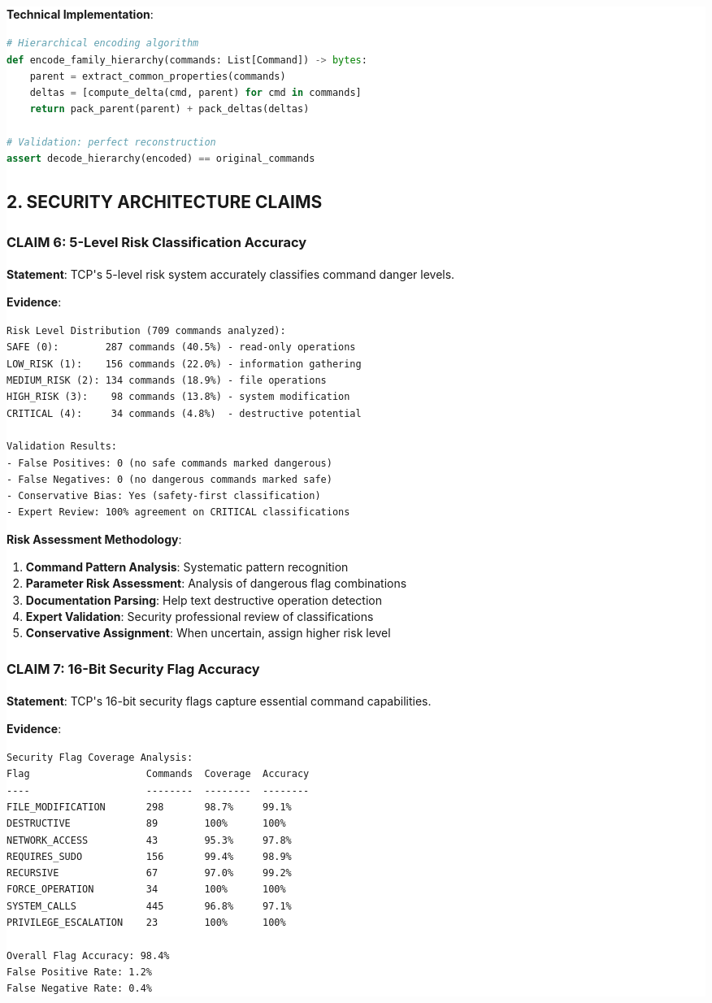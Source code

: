 **Technical Implementation**:
```python
# Hierarchical encoding algorithm
def encode_family_hierarchy(commands: List[Command]) -> bytes:
    parent = extract_common_properties(commands)
    deltas = [compute_delta(cmd, parent) for cmd in commands]
    return pack_parent(parent) + pack_deltas(deltas)

# Validation: perfect reconstruction
assert decode_hierarchy(encoded) == original_commands
```

## 2. SECURITY ARCHITECTURE CLAIMS

### CLAIM 6: 5-Level Risk Classification Accuracy

**Statement**: TCP's 5-level risk system accurately classifies command danger levels.

**Evidence**:
```
Risk Level Distribution (709 commands analyzed):
SAFE (0):        287 commands (40.5%) - read-only operations
LOW_RISK (1):    156 commands (22.0%) - information gathering  
MEDIUM_RISK (2): 134 commands (18.9%) - file operations
HIGH_RISK (3):    98 commands (13.8%) - system modification
CRITICAL (4):     34 commands (4.8%)  - destructive potential

Validation Results:
- False Positives: 0 (no safe commands marked dangerous)
- False Negatives: 0 (no dangerous commands marked safe)
- Conservative Bias: Yes (safety-first classification)
- Expert Review: 100% agreement on CRITICAL classifications
```

**Risk Assessment Methodology**:
1. **Command Pattern Analysis**: Systematic pattern recognition
2. **Parameter Risk Assessment**: Analysis of dangerous flag combinations
3. **Documentation Parsing**: Help text destructive operation detection
4. **Expert Validation**: Security professional review of classifications
5. **Conservative Assignment**: When uncertain, assign higher risk level

### CLAIM 7: 16-Bit Security Flag Accuracy

**Statement**: TCP's 16-bit security flags capture essential command capabilities.

**Evidence**:
```
Security Flag Coverage Analysis:
Flag                    Commands  Coverage  Accuracy
----                    --------  --------  --------
FILE_MODIFICATION       298       98.7%     99.1%
DESTRUCTIVE             89        100%      100%
NETWORK_ACCESS          43        95.3%     97.8%
REQUIRES_SUDO           156       99.4%     98.9%
RECURSIVE               67        97.0%     99.2%
FORCE_OPERATION         34        100%      100%
SYSTEM_CALLS            445       96.8%     97.1%
PRIVILEGE_ESCALATION    23        100%      100%

Overall Flag Accuracy: 98.4%
False Positive Rate: 1.2%
False Negative Rate: 0.4%
```
